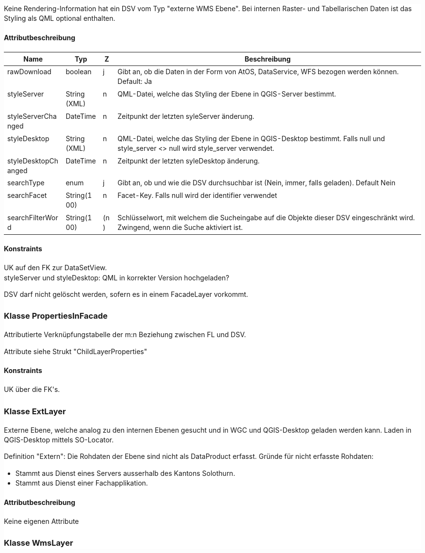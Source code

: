 Keine Rendering-Information hat ein DSV vom Typ "externe WMS Ebene". Bei internen Raster- und Tabellarischen
Daten ist das Styling als QML optional enthalten.

#### Attributbeschreibung

|Name|Typ|Z|Beschreibung|
|---|---|---|---|
|rawDownload|boolean|j|Gibt an, ob die Daten in der Form von AtOS, DataService, WFS bezogen werden können. Default: Ja|
|styleServer|String (XML)|n|QML-Datei, welche das Styling der Ebene in QGIS-Server bestimmt.|
|styleServerChanged|DateTime|n|Zeitpunkt der letzten syleServer änderung.|
|styleDesktop|String (XML)|n|QML-Datei, welche das Styling der Ebene in QGIS-Desktop bestimmt. Falls null und style_server <> null wird style_server verwendet.|
|styleDesktopChanged|DateTime|n|Zeitpunkt der letzten syleDesktop änderung.|
|searchType|enum|j|Gibt an, ob und wie die DSV durchsuchbar ist (Nein, immer, falls geladen). Default Nein|
|searchFacet|String(100)|n|Facet-Key. Falls null wird der identifier verwendet|
|searchFilterWord|String(100)|(n)|Schlüsselwort, mit welchem die Sucheingabe auf die Objekte dieser DSV eingeschränkt wird. Zwingend, wenn die Suche aktiviert ist.|

#### Konstraints

UK auf den FK zur DataSetView.   
styleServer und styleDesktop: QML in korrekter Version hochgeladen?

DSV darf nicht gelöscht werden, sofern es in einem FacadeLayer vorkommt.

### Klasse PropertiesInFacade

Attributierte Verknüpfungstabelle der m:n Beziehung zwischen FL und DSV.

Attribute siehe Strukt "ChildLayerProperties"

#### Konstraints

UK über die FK's.

### Klasse ExtLayer

Externe Ebene, welche analog zu den internen Ebenen gesucht und in WGC und QGIS-Desktop geladen werden kann.
Laden in QGIS-Desktop mittels SO-Locator. 

Definition "Extern": Die Rohdaten der Ebene sind nicht als DataProduct erfasst. Gründe für nicht erfasste Rohdaten:
* Stammt aus Dienst eines Servers ausserhalb des Kantons Solothurn.
* Stammt aus Dienst einer Fachapplikation. 

#### Attributbeschreibung

Keine eigenen Attribute

### Klasse WmsLayer
